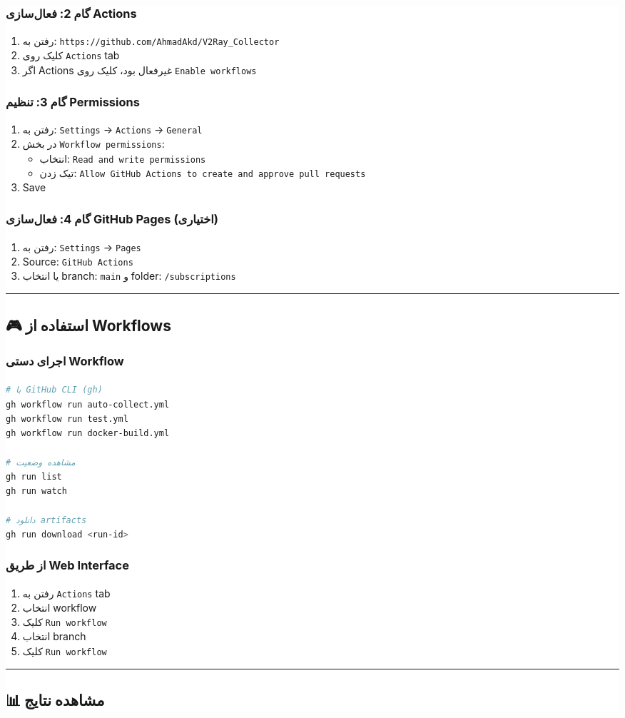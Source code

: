 ### گام 2: فعال‌سازی Actions

1. رفتن به: `https://github.com/AhmadAkd/V2Ray_Collector`
2. کلیک روی `Actions` tab
3. اگر Actions غیرفعال بود، کلیک روی `Enable workflows`

### گام 3: تنظیم Permissions

1. رفتن به: `Settings` → `Actions` → `General`
2. در بخش `Workflow permissions`:
   - انتخاب: `Read and write permissions`
   - تیک زدن: `Allow GitHub Actions to create and approve pull requests`
3. Save

### گام 4: فعال‌سازی GitHub Pages (اختیاری)

1. رفتن به: `Settings` → `Pages`
2. Source: `GitHub Actions`
3. یا انتخاب branch: `main` و folder: `/subscriptions`

---

## 🎮 استفاده از Workflows

### اجرای دستی Workflow

```bash
# با GitHub CLI (gh)
gh workflow run auto-collect.yml
gh workflow run test.yml
gh workflow run docker-build.yml

# مشاهده وضعیت
gh run list
gh run watch

# دانلود artifacts
gh run download <run-id>
```

### از طریق Web Interface

1. رفتن به `Actions` tab
2. انتخاب workflow
3. کلیک `Run workflow`
4. انتخاب branch
5. کلیک `Run workflow`

---

## 📊 مشاهده نتایج
